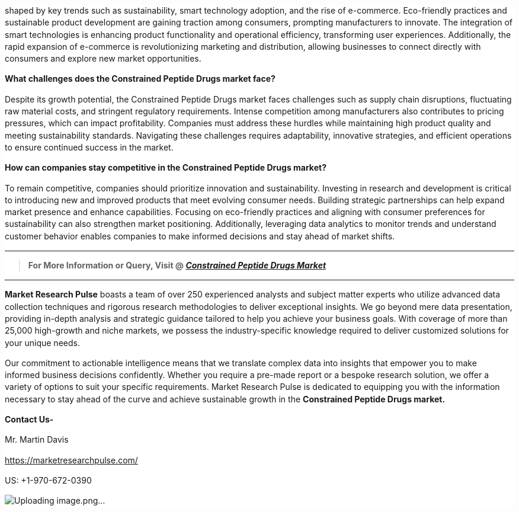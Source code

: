 shaped by key trends such as sustainability, smart technology adoption, and the rise of e-commerce. Eco-friendly practices and sustainable product development are gaining traction among consumers, prompting manufacturers to innovate. The integration of smart technologies is enhancing product functionality and operational efficiency, transforming user experiences. Additionally, the rapid expansion of e-commerce is revolutionizing marketing and distribution, allowing businesses to connect directly with consumers and explore new market opportunities.</p><p><strong>What challenges does the Constrained Peptide Drugs market face?</strong></p><p>Despite its growth potential, the Constrained Peptide Drugs market faces challenges such as supply chain disruptions, fluctuating raw material costs, and stringent regulatory requirements. Intense competition among manufacturers also contributes to pricing pressures, which can impact profitability. Companies must address these hurdles while maintaining high product quality and meeting sustainability standards. Navigating these challenges requires adaptability, innovative strategies, and efficient operations to ensure continued success in the market.</p><p><strong>How can companies stay competitive in the Constrained Peptide Drugs market?</strong></p><p>To remain competitive, companies should prioritize innovation and sustainability. Investing in research and development is critical to introducing new and improved products that meet evolving consumer needs. Building strategic partnerships can help expand market presence and enhance capabilities. Focusing on eco-friendly practices and aligning with consumer preferences for sustainability can also strengthen market positioning. Additionally, leveraging data analytics to monitor trends and understand customer behavior enables companies to make informed decisions and stay ahead of market shifts.</p><hr /><blockquote><p><strong>For More Information or Query, Visit @&nbsp;<em><a href="https://marketresearchpulse.com/report/60993/constrained-peptide-drugs-market?utm_source=Linkedin&utm_medium=021">Constrained Peptide Drugs Market</a></em></strong></p></blockquote><hr /><p><strong>Market Research Pulse</strong> boasts a team of over 250 experienced analysts and subject matter experts who utilize advanced data collection techniques and rigorous research methodologies to deliver exceptional insights. We go beyond mere data presentation, providing in-depth analysis and strategic guidance tailored to help you achieve your business goals. With coverage of more than 25,000 high-growth and niche markets, we possess the industry-specific knowledge required to deliver customized solutions for your unique needs.</p><p>Our commitment to actionable intelligence means that we translate complex data into insights that empower you to make informed business decisions confidently. Whether you require a pre-made report or a bespoke research solution, we offer a variety of options to suit your specific requirements. Market Research Pulse is dedicated to equipping you with the information necessary to stay ahead of the curve and achieve sustainable growth in the <strong>Constrained Peptide Drugs market.</strong></p><p><strong>Contact Us-</strong></p><p>Mr. Martin Davis</p><p>https://marketresearchpulse.com/</p><p>US: +1-970-672-0390</p>
![Uploading image.png…]()
